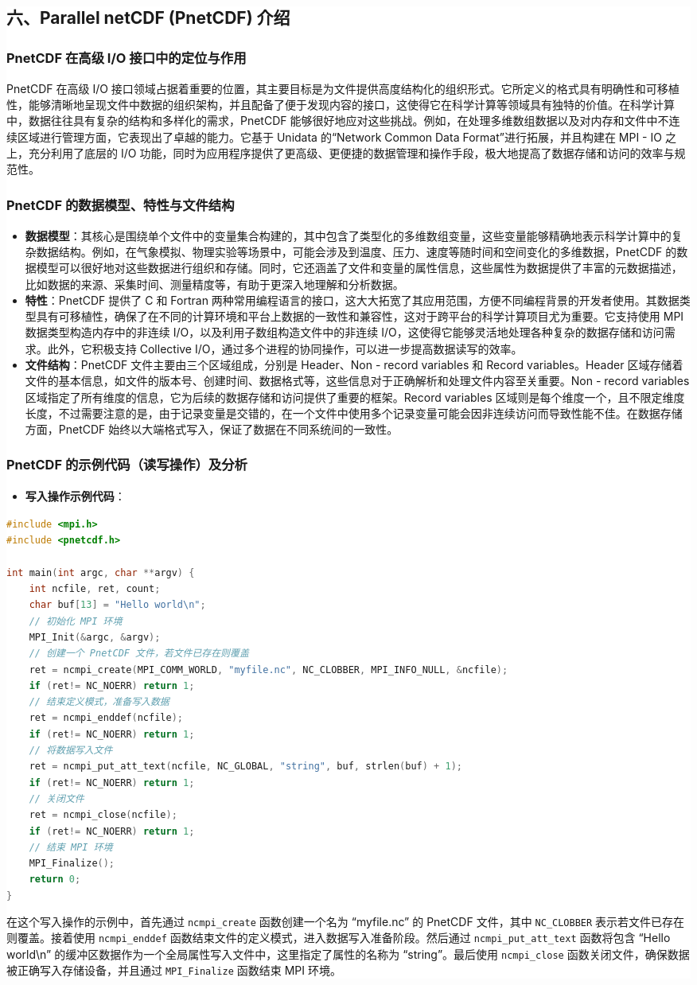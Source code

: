 ## 六、Parallel netCDF (PnetCDF) 介绍
### PnetCDF 在高级 I/O 接口中的定位与作用
PnetCDF 在高级 I/O 接口领域占据着重要的位置，其主要目标是为文件提供高度结构化的组织形式。它所定义的格式具有明确性和可移植性，能够清晰地呈现文件中数据的组织架构，并且配备了便于发现内容的接口，这使得它在科学计算等领域具有独特的价值。在科学计算中，数据往往具有复杂的结构和多样化的需求，PnetCDF 能够很好地应对这些挑战。例如，在处理多维数组数据以及对内存和文件中不连续区域进行管理方面，它表现出了卓越的能力。它基于 Unidata 的“Network Common Data Format”进行拓展，并且构建在 MPI - IO 之上，充分利用了底层的 I/O 功能，同时为应用程序提供了更高级、更便捷的数据管理和操作手段，极大地提高了数据存储和访问的效率与规范性。

### PnetCDF 的数据模型、特性与文件结构
- **数据模型**：其核心是围绕单个文件中的变量集合构建的，其中包含了类型化的多维数组变量，这些变量能够精确地表示科学计算中的复杂数据结构。例如，在气象模拟、物理实验等场景中，可能会涉及到温度、压力、速度等随时间和空间变化的多维数据，PnetCDF 的数据模型可以很好地对这些数据进行组织和存储。同时，它还涵盖了文件和变量的属性信息，这些属性为数据提供了丰富的元数据描述，比如数据的来源、采集时间、测量精度等，有助于更深入地理解和分析数据。
- **特性**：PnetCDF 提供了 C 和 Fortran 两种常用编程语言的接口，这大大拓宽了其应用范围，方便不同编程背景的开发者使用。其数据类型具有可移植性，确保了在不同的计算环境和平台上数据的一致性和兼容性，这对于跨平台的科学计算项目尤为重要。它支持使用 MPI 数据类型构造内存中的非连续 I/O，以及利用子数组构造文件中的非连续 I/O，这使得它能够灵活地处理各种复杂的数据存储和访问需求。此外，它积极支持 Collective I/O，通过多个进程的协同操作，可以进一步提高数据读写的效率。
- **文件结构**：PnetCDF 文件主要由三个区域组成，分别是 Header、Non - record variables 和 Record variables。Header 区域存储着文件的基本信息，如文件的版本号、创建时间、数据格式等，这些信息对于正确解析和处理文件内容至关重要。Non - record variables 区域指定了所有维度的信息，它为后续的数据存储和访问提供了重要的框架。Record variables 区域则是每个维度一个，且不限定维度长度，不过需要注意的是，由于记录变量是交错的，在一个文件中使用多个记录变量可能会因非连续访问而导致性能不佳。在数据存储方面，PnetCDF 始终以大端格式写入，保证了数据在不同系统间的一致性。

### PnetCDF 的示例代码（读写操作）及分析
- **写入操作示例代码**：
```c
#include <mpi.h>
#include <pnetcdf.h>

int main(int argc, char **argv) {
    int ncfile, ret, count;
    char buf[13] = "Hello world\n";
    // 初始化 MPI 环境
    MPI_Init(&argc, &argv);  
    // 创建一个 PnetCDF 文件，若文件已存在则覆盖
    ret = ncmpi_create(MPI_COMM_WORLD, "myfile.nc", NC_CLOBBER, MPI_INFO_NULL, &ncfile);  
    if (ret!= NC_NOERR) return 1;
    // 结束定义模式，准备写入数据
    ret = ncmpi_enddef(ncfile);  
    if (ret!= NC_NOERR) return 1;
    // 将数据写入文件
    ret = ncmpi_put_att_text(ncfile, NC_GLOBAL, "string", buf, strlen(buf) + 1);  
    if (ret!= NC_NOERR) return 1;
    // 关闭文件
    ret = ncmpi_close(ncfile);  
    if (ret!= NC_NOERR) return 1;
    // 结束 MPI 环境
    MPI_Finalize();  
    return 0;
}
```
在这个写入操作的示例中，首先通过 `ncmpi_create` 函数创建一个名为 “myfile.nc” 的 PnetCDF 文件，其中 `NC_CLOBBER` 表示若文件已存在则覆盖。接着使用 `ncmpi_enddef` 函数结束文件的定义模式，进入数据写入准备阶段。然后通过 `ncmpi_put_att_text` 函数将包含 “Hello world\n” 的缓冲区数据作为一个全局属性写入文件中，这里指定了属性的名称为 “string”。最后使用 `ncmpi_close` 函数关闭文件，确保数据被正确写入存储设备，并且通过 `MPI_Finalize` 函数结束 MPI 环境。
